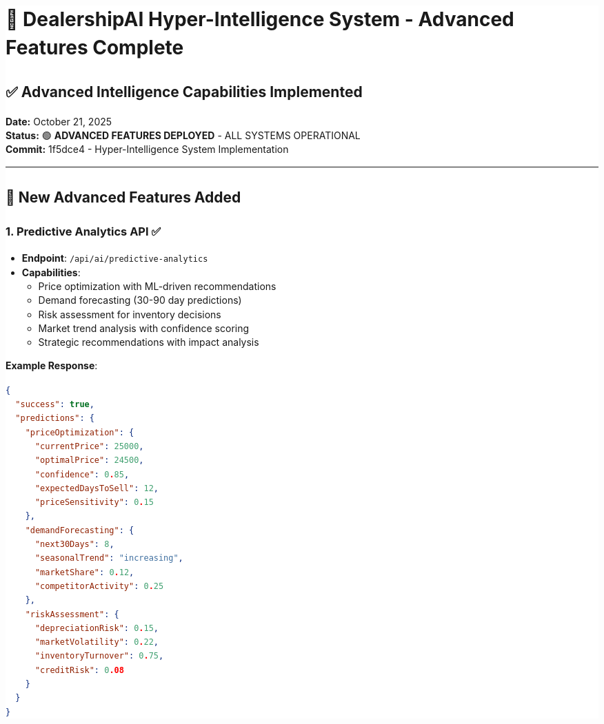 # 🧠 DealershipAI Hyper-Intelligence System - Advanced Features Complete

## ✅ Advanced Intelligence Capabilities Implemented

**Date:** October 21, 2025  
**Status:** 🟢 **ADVANCED FEATURES DEPLOYED** - ALL SYSTEMS OPERATIONAL  
**Commit:** 1f5dce4 - Hyper-Intelligence System Implementation

---

## 🚀 New Advanced Features Added

### 1. **Predictive Analytics API** ✅
- **Endpoint**: `/api/ai/predictive-analytics`
- **Capabilities**:
  - Price optimization with ML-driven recommendations
  - Demand forecasting (30-90 day predictions)
  - Risk assessment for inventory decisions
  - Market trend analysis with confidence scoring
  - Strategic recommendations with impact analysis

**Example Response**:
```json
{
  "success": true,
  "predictions": {
    "priceOptimization": {
      "currentPrice": 25000,
      "optimalPrice": 24500,
      "confidence": 0.85,
      "expectedDaysToSell": 12,
      "priceSensitivity": 0.15
    },
    "demandForecasting": {
      "next30Days": 8,
      "seasonalTrend": "increasing",
      "marketShare": 0.12,
      "competitorActivity": 0.25
    },
    "riskAssessment": {
      "depreciationRisk": 0.15,
      "marketVolatility": 0.22,
      "inventoryTurnover": 0.75,
      "creditRisk": 0.08
    }
  }
}
```
